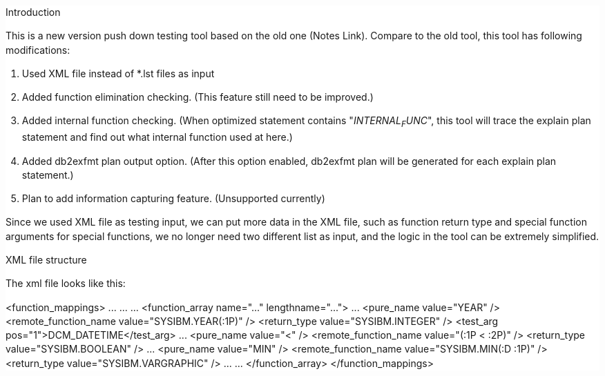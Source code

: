 Introduction

This is a new version push down testing tool based on the old one (Notes Link). Compare to the old tool, this tool has following modifications:

1. Used XML file instead of *.lst files as input

2. Added function elimination checking. (This feature still need to be improved.)

3. Added internal function checking. (When optimized statement contains "$INTERNAL_FUNC$", this tool will trace the explain plan statement and find out what internal function used at here.)

4. Added db2exfmt plan output option. (After this option enabled, db2exfmt plan will be generated for each explain plan statement.)

5. Plan to add information capturing feature. (Unsupported currently)


Since we used XML file as testing input, we can put more data in the XML file, such as function return type and special function arguments for special functions, we no longer need two different list as input, and the logic in the tool can be extremely simplified.


XML file structure

The xml file looks like this:

<function_mappings>
  <brief>...</brief>
  <long>...</long>
  ...
  <function_array name="..." lengthname="...">
    <long>...</long>
    <function name="SYSIBM.YEAR">
      <arg value="SYSIBM.DECIMAL" />
      <pure_name value="YEAR" />
      <remote_function_name value="SYSIBM.YEAR(:1P)" />
      <return_type value="SYSIBM.INTEGER" />
      <schema value="SYSIBM" />
      <test_arg pos="1">DCM_DATETIME</test_arg>
      ...
    </function>
    <function name="SYSIBM.&lt;" is_operator="Y" is_relational_operator="Y">
      <arg value="SYSIBM.BIGINT" />
      <arg value="SYSIBM.DOUBLE" />
      <pure_name value="&lt;" />
      <remote_function_name value="(:1P &lt; :2P)" />
      <return_type value="SYSIBM.BOOLEAN" />
      <schema value="SYSIBM" />
      ...
    </function>
    <function name="SYSIBM.MIN" is_aggregation_function="Y">
      <arg value="SYSIBM.VARGRAPHIC" />
      <pure_name value="MIN" />
      <remote_function_name value="SYSIBM.MIN(:D :1P)" />
      <return_type value="SYSIBM.VARGRAPHIC" />
      <schema value="SYSIBM" />
      ...
    </function>
    ...
  </function_array>
</function_mappings>
